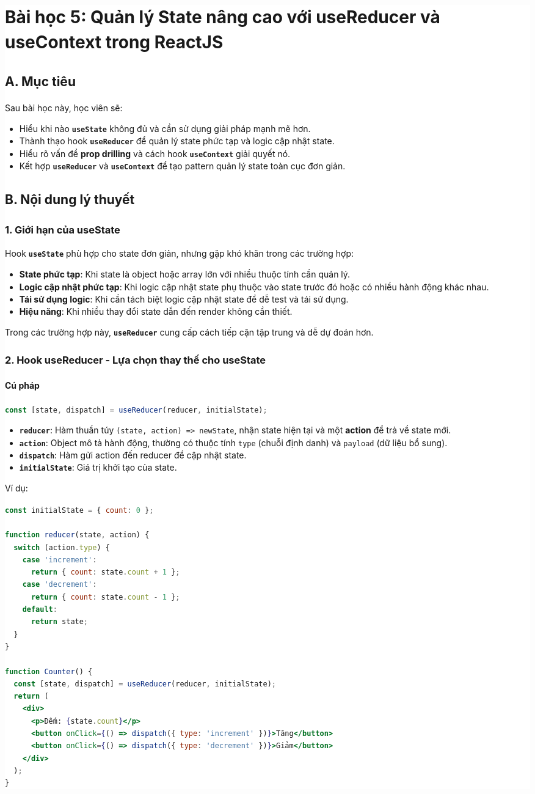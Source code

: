 # Bài học 5: Quản lý State nâng cao với useReducer và useContext trong ReactJS

## A. Mục tiêu
Sau bài học này, học viên sẽ:
- Hiểu khi nào **`useState`** không đủ và cần sử dụng giải pháp mạnh mẽ hơn.
- Thành thạo hook **`useReducer`** để quản lý state phức tạp và logic cập nhật state.
- Hiểu rõ vấn đề **prop drilling** và cách hook **`useContext`** giải quyết nó.
- Kết hợp **`useReducer`** và **`useContext`** để tạo pattern quản lý state toàn cục đơn giản.

## B. Nội dung lý thuyết

### 1. Giới hạn của useState
Hook **`useState`** phù hợp cho state đơn giản, nhưng gặp khó khăn trong các trường hợp:
- **State phức tạp**: Khi state là object hoặc array lớn với nhiều thuộc tính cần quản lý.
- **Logic cập nhật phức tạp**: Khi logic cập nhật state phụ thuộc vào state trước đó hoặc có nhiều hành động khác nhau.
- **Tái sử dụng logic**: Khi cần tách biệt logic cập nhật state để dễ test và tái sử dụng.
- **Hiệu năng**: Khi nhiều thay đổi state dẫn đến render không cần thiết.

Trong các trường hợp này, **`useReducer`** cung cấp cách tiếp cận tập trung và dễ dự đoán hơn.

### 2. Hook useReducer - Lựa chọn thay thế cho useState
#### Cú pháp
```jsx
const [state, dispatch] = useReducer(reducer, initialState);
```
- **`reducer`**: Hàm thuần túy `(state, action) => newState`, nhận state hiện tại và một **action** để trả về state mới.
- **`action`**: Object mô tả hành động, thường có thuộc tính `type` (chuỗi định danh) và `payload` (dữ liệu bổ sung).
- **`dispatch`**: Hàm gửi action đến reducer để cập nhật state.
- **`initialState`**: Giá trị khởi tạo của state.

Ví dụ:
```jsx
const initialState = { count: 0 };

function reducer(state, action) {
  switch (action.type) {
    case 'increment':
      return { count: state.count + 1 };
    case 'decrement':
      return { count: state.count - 1 };
    default:
      return state;
  }
}

function Counter() {
  const [state, dispatch] = useReducer(reducer, initialState);
  return (
    <div>
      <p>Đếm: {state.count}</p>
      <button onClick={() => dispatch({ type: 'increment' })}>Tăng</button>
      <button onClick={() => dispatch({ type: 'decrement' })}>Giảm</button>
    </div>
  );
}
```
